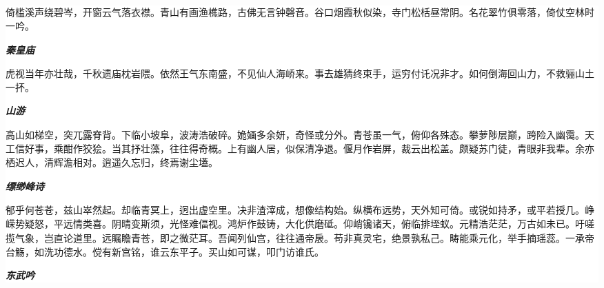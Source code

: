 倚槛溪声绕碧岑，开窗云气落衣襟。青山有画渔樵路，古佛无言钟磬音。谷口烟霞秋似染，寺门松栝昼常阴。名花翠竹俱零落，倚仗空林时一吟。  

***秦皇庙***  

虎视当年亦壮哉，千秋遗庙枕岩隈。依然王气东南盛，不见仙人海峤来。事去雄猜终束手，运穷付讬况非才。如何倒海回山力，不救骊山土一抔。  

***山游***  

高山如梯空，突兀露脊背。下临小坡阜，波涛浩破碎。姽婳多余妍，奇怪或分外。青苍虽一气，俯仰各殊态。攀萝陟层巅，跨险入幽霭。天工信好事，乘酣作狡狯。当其抒壮藻，往往得奇概。上有幽人居，似保清净退。偃月作岩屏，裁云出松盖。颇疑苏门徒，青眼非我辈。余亦栖迟人，清辉澹相对。逍遥久忘归，终焉谢尘壒。  

***缥缈峰诗***  

郁乎何苍苍，兹山崒然起。却临青冥上，迥出虚空里。决非渣滓成，想像结构始。纵横布远势，天外知可倚。或锐如持矛，或平若授几。峥嵘势疑怒，平远情类喜。阴晴变斯须，光怪难偪视。鸿炉作鼓铸，大化供磨砥。仰峭镵诸天，俯临排垤蚁。元精浩茫茫，万古如未已。吁嗟揽气象，岂直论道里。远瞩瞻青苍，即之微茫耳。吾闻列仙宫，往往通帝扆。苟非真灵宅，绝景孰私己。畴能乘元化，举手摘瑶蕊。一承帝台觞，如洗功德水。傥有新宫铭，谁云东平子。买山如可谋，叩门访谁氏。  

***东武吟***  

